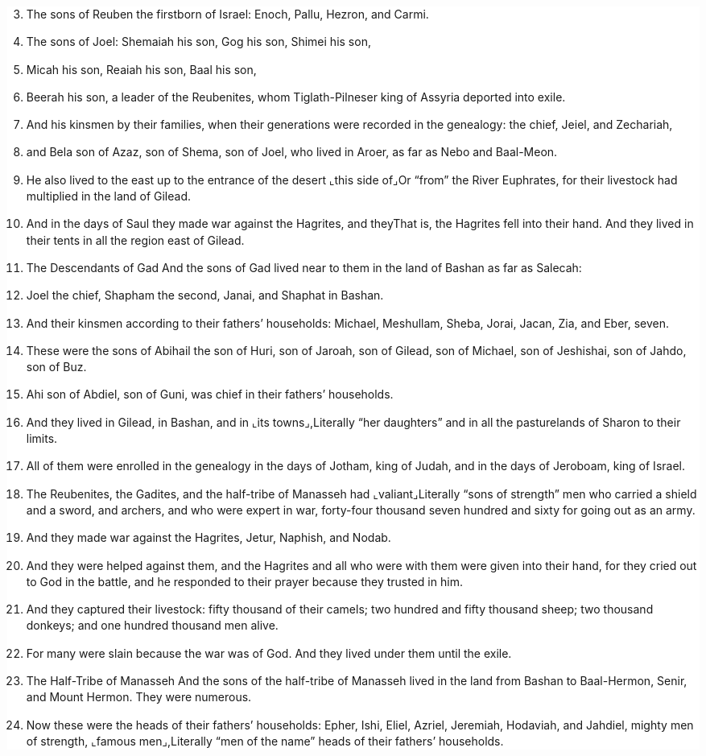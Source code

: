 3. The sons of Reuben the firstborn of Israel: Enoch, Pallu, Hezron, and Carmi.

4. The sons of Joel: Shemaiah his son, Gog his son, Shimei his son,

5. Micah his son, Reaiah his son, Baal his son,

6. Beerah his son, a leader of the Reubenites, whom Tiglath-Pilneser king of Assyria deported into exile.

7. And his kinsmen by their families, when their generations were recorded in the genealogy: the chief, Jeiel, and Zechariah,

8. and Bela son of Azaz, son of Shema, son of Joel, who lived in Aroer, as far as Nebo and Baal-Meon.

9. He also lived to the east up to the entrance of the desert ⌞this side of⌟Or “from” the River Euphrates, for their livestock had multiplied in the land of Gilead.

10. And in the days of Saul they made war against the Hagrites, and theyThat is, the Hagrites fell into their hand. And they lived in their tents in all the region east of Gilead.  

11.  The Descendants of Gad And the sons of Gad lived near to them in the land of Bashan as far as Salecah:

12. Joel the chief, Shapham the second, Janai, and Shaphat in Bashan.

13. And their kinsmen according to their fathers’ households: Michael, Meshullam, Sheba, Jorai, Jacan, Zia, and Eber, seven.

14. These were the sons of Abihail the son of Huri, son of Jaroah, son of Gilead, son of Michael, son of Jeshishai, son of Jahdo, son of Buz.

15. Ahi son of Abdiel, son of Guni, was chief in their fathers’ households.

16. And they lived in Gilead, in Bashan, and in ⌞its towns⌟,Literally “her daughters” and in all the pasturelands of Sharon to their limits.

17. All of them were enrolled in the genealogy in the days of Jotham, king of Judah, and in the days of Jeroboam, king of Israel. 

18. The Reubenites, the Gadites, and the half-tribe of Manasseh had ⌞valiant⌟Literally “sons of strength” men who carried a shield and a sword, and archers, and who were expert in war, forty-four thousand seven hundred and sixty for going out as an army.

19. And they made war against the Hagrites, Jetur, Naphish, and Nodab.

20. And they were helped against them, and the Hagrites and all who were with them were given into their hand, for they cried out to God in the battle, and he responded to their prayer because they trusted in him.

21. And they captured their livestock: fifty thousand of their camels; two hundred and fifty thousand sheep; two thousand donkeys; and one hundred thousand men alive.

22. For many were slain because the war was of God. And they lived under them until the exile.  

23.  The Half-Tribe of Manasseh And the sons of the half-tribe of Manasseh lived in the land from Bashan to Baal-Hermon, Senir, and Mount Hermon. They were numerous.

24. Now these were the heads of their fathers’ households: Epher, Ishi, Eliel, Azriel, Jeremiah, Hodaviah, and Jahdiel, mighty men of strength, ⌞famous men⌟,Literally “men of the name” heads of their fathers’ households.
